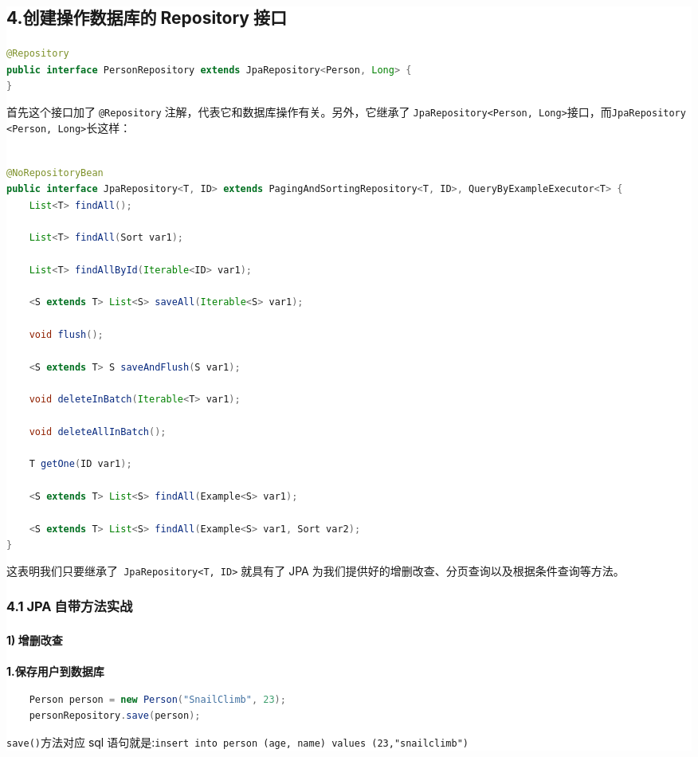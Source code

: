 ## 4.创建操作数据库的 Repository 接口

```java
@Repository
public interface PersonRepository extends JpaRepository<Person, Long> {
}
```

首先这个接口加了 `@Repository` 注解，代表它和数据库操作有关。另外，它继承了 `JpaRepository<Person, Long>`接口，而`JpaRepository<Person, Long>`长这样：

```java

@NoRepositoryBean
public interface JpaRepository<T, ID> extends PagingAndSortingRepository<T, ID>, QueryByExampleExecutor<T> {
    List<T> findAll();

    List<T> findAll(Sort var1);

    List<T> findAllById(Iterable<ID> var1);

    <S extends T> List<S> saveAll(Iterable<S> var1);

    void flush();

    <S extends T> S saveAndFlush(S var1);

    void deleteInBatch(Iterable<T> var1);

    void deleteAllInBatch();

    T getOne(ID var1);

    <S extends T> List<S> findAll(Example<S> var1);

    <S extends T> List<S> findAll(Example<S> var1, Sort var2);
}
```

这表明我们只要继承了` JpaRepository<T, ID>` 就具有了 JPA 为我们提供好的增删改查、分页查询以及根据条件查询等方法。

### 4.1 JPA 自带方法实战

#### 1) 增删改查

**1.保存用户到数据库**

```java
    Person person = new Person("SnailClimb", 23);
    personRepository.save(person);
```

`save()`方法对应 sql 语句就是:`insert into person (age, name) values (23,"snailclimb")`
